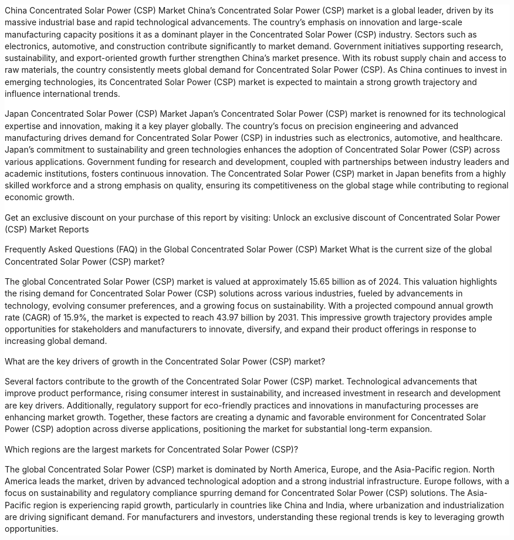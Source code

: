 China Concentrated Solar Power (CSP) Market
China’s Concentrated Solar Power (CSP) market is a global leader, driven by its massive industrial base and rapid technological advancements. The country’s emphasis on innovation and large-scale manufacturing capacity positions it as a dominant player in the Concentrated Solar Power (CSP) industry. Sectors such as electronics, automotive, and construction contribute significantly to market demand. Government initiatives supporting research, sustainability, and export-oriented growth further strengthen China’s market presence. With its robust supply chain and access to raw materials, the country consistently meets global demand for Concentrated Solar Power (CSP). As China continues to invest in emerging technologies, its Concentrated Solar Power (CSP) market is expected to maintain a strong growth trajectory and influence international trends.

Japan Concentrated Solar Power (CSP) Market
Japan’s Concentrated Solar Power (CSP) market is renowned for its technological expertise and innovation, making it a key player globally. The country’s focus on precision engineering and advanced manufacturing drives demand for Concentrated Solar Power (CSP) in industries such as electronics, automotive, and healthcare. Japan’s commitment to sustainability and green technologies enhances the adoption of Concentrated Solar Power (CSP) across various applications. Government funding for research and development, coupled with partnerships between industry leaders and academic institutions, fosters continuous innovation. The Concentrated Solar Power (CSP) market in Japan benefits from a highly skilled workforce and a strong emphasis on quality, ensuring its competitiveness on the global stage while contributing to regional economic growth.

Get an exclusive discount on your purchase of this report by visiting: Unlock an exclusive discount of Concentrated Solar Power (CSP) Market Reports 

Frequently Asked Questions (FAQ) in the Global Concentrated Solar Power (CSP) Market
What is the current size of the global Concentrated Solar Power (CSP) market?

The global Concentrated Solar Power (CSP) market is valued at approximately 15.65 billion as of 2024. This valuation highlights the rising demand for Concentrated Solar Power (CSP) solutions across various industries, fueled by advancements in technology, evolving consumer preferences, and a growing focus on sustainability. With a projected compound annual growth rate (CAGR) of 15.9%, the market is expected to reach 43.97 billion by 2031. This impressive growth trajectory provides ample opportunities for stakeholders and manufacturers to innovate, diversify, and expand their product offerings in response to increasing global demand.

What are the key drivers of growth in the Concentrated Solar Power (CSP) market?

Several factors contribute to the growth of the Concentrated Solar Power (CSP) market. Technological advancements that improve product performance, rising consumer interest in sustainability, and increased investment in research and development are key drivers. Additionally, regulatory support for eco-friendly practices and innovations in manufacturing processes are enhancing market growth. Together, these factors are creating a dynamic and favorable environment for Concentrated Solar Power (CSP) adoption across diverse applications, positioning the market for substantial long-term expansion.

Which regions are the largest markets for Concentrated Solar Power (CSP)?

The global Concentrated Solar Power (CSP) market is dominated by North America, Europe, and the Asia-Pacific region. North America leads the market, driven by advanced technological adoption and a strong industrial infrastructure. Europe follows, with a focus on sustainability and regulatory compliance spurring demand for Concentrated Solar Power (CSP) solutions. The Asia-Pacific region is experiencing rapid growth, particularly in countries like China and India, where urbanization and industrialization are driving significant demand. For manufacturers and investors, understanding these regional trends is key to leveraging growth opportunities.
